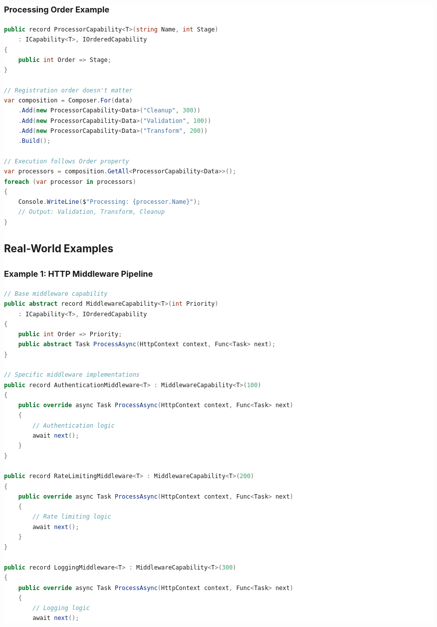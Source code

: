### Processing Order Example

```csharp
public record ProcessorCapability<T>(string Name, int Stage) 
    : ICapability<T>, IOrderedCapability
{
    public int Order => Stage;
}

// Registration order doesn't matter
var composition = Composer.For(data)
    .Add(new ProcessorCapability<Data>("Cleanup", 300))
    .Add(new ProcessorCapability<Data>("Validation", 100))
    .Add(new ProcessorCapability<Data>("Transform", 200))
    .Build();

// Execution follows Order property
var processors = composition.GetAll<ProcessorCapability<Data>>();
foreach (var processor in processors)
{
    Console.WriteLine($"Processing: {processor.Name}"); 
    // Output: Validation, Transform, Cleanup
}
```

## Real-World Examples

### Example 1: HTTP Middleware Pipeline

```csharp
// Base middleware capability
public abstract record MiddlewareCapability<T>(int Priority) 
    : ICapability<T>, IOrderedCapability
{
    public int Order => Priority;
    public abstract Task ProcessAsync(HttpContext context, Func<Task> next);
}

// Specific middleware implementations
public record AuthenticationMiddleware<T> : MiddlewareCapability<T>(100)
{
    public override async Task ProcessAsync(HttpContext context, Func<Task> next)
    {
        // Authentication logic
        await next();
    }
}

public record RateLimitingMiddleware<T> : MiddlewareCapability<T>(200)
{
    public override async Task ProcessAsync(HttpContext context, Func<Task> next)
    {
        // Rate limiting logic
        await next();
    }
}

public record LoggingMiddleware<T> : MiddlewareCapability<T>(300)
{
    public override async Task ProcessAsync(HttpContext context, Func<Task> next)
    {
        // Logging logic
        await next();
```
